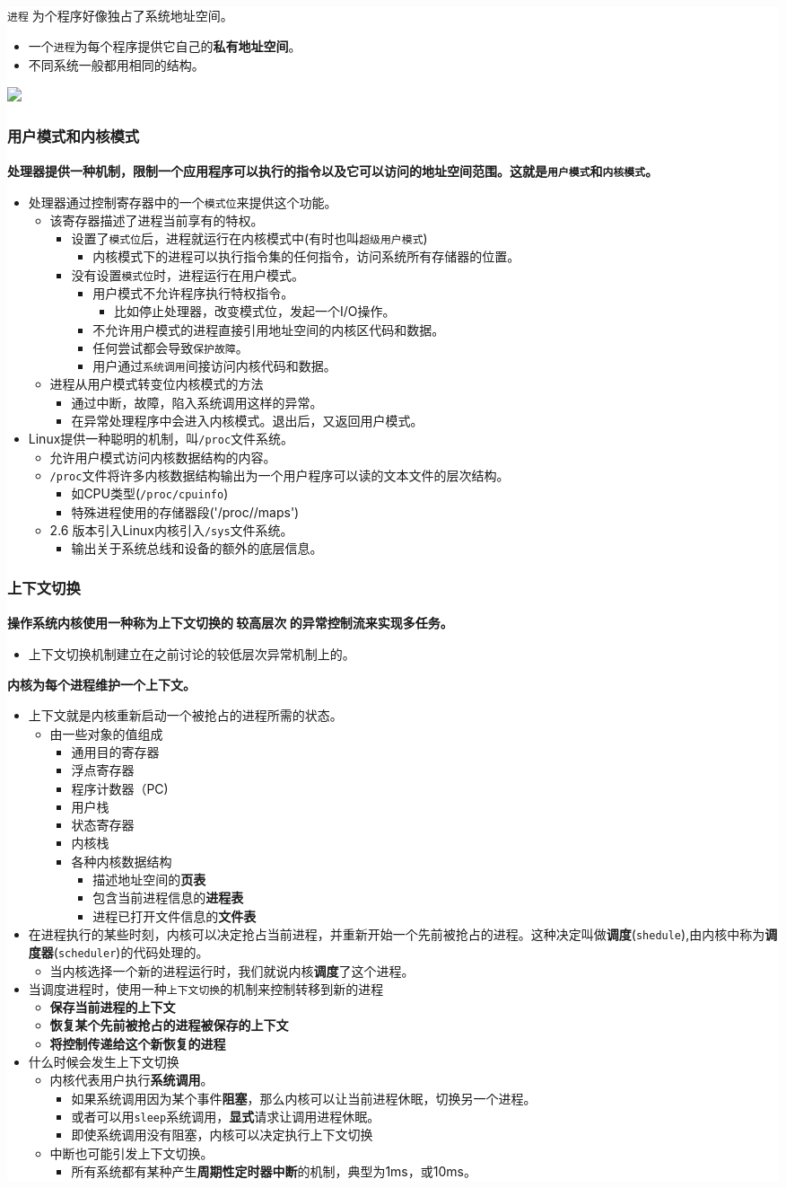 `进程` 为个程序好像独占了系统地址空间。

* 一个`进程`为每个程序提供它自己的**私有地址空间**。
* 不同系统一般都用相同的结构。

![](http://i.imgur.com/O0hyaPF.png)

### 用户模式和内核模式

**处理器提供一种机制，限制一个应用程序可以执行的指令以及它可以访问的地址空间范围。这就是`用户模式`和`内核模式`。**

* 处理器通过控制寄存器中的一个`模式位`来提供这个功能。
  * 该寄存器描述了进程当前享有的特权。
    * 设置了`模式位`后，进程就运行在内核模式中\(有时也叫`超级用户模式`\)
      * 内核模式下的进程可以执行指令集的任何指令，访问系统所有存储器的位置。
    * 没有设置`模式位`时，进程运行在用户模式。
      * 用户模式不允许程序执行特权指令。
        * 比如停止处理器，改变模式位，发起一个I/O操作。
      * 不允许用户模式的进程直接引用地址空间的内核区代码和数据。
      * 任何尝试都会导致`保护故障`。
      * 用户通过`系统调用`间接访问内核代码和数据。
  * 进程从用户模式转变位内核模式的方法
    * 通过中断，故障，陷入系统调用这样的异常。
    * 在异常处理程序中会进入内核模式。退出后，又返回用户模式。
* Linux提供一种聪明的机制，叫`/proc`文件系统。
  * 允许用户模式访问内核数据结构的内容。
  * `/proc`文件将许多内核数据结构输出为一个用户程序可以读的文本文件的层次结构。
    * 如CPU类型\(`/proc/cpuinfo`\)
    * 特殊进程使用的存储器段\('/proc//maps'\)
  * 2.6 版本引入Linux内核引入`/sys`文件系统。
    * 输出关于系统总线和设备的额外的底层信息。

### 上下文切换

**操作系统内核使用一种称为上下文切换的 较高层次 的异常控制流来实现多任务。**

* 上下文切换机制建立在之前讨论的较低层次异常机制上的。

**内核为每个进程维护一个上下文。**

* 上下文就是内核重新启动一个被抢占的进程所需的状态。
  * 由一些对象的值组成
    * 通用目的寄存器
    * 浮点寄存器
    * 程序计数器（PC\)
    * 用户栈
    * 状态寄存器
    * 内核栈
    * 各种内核数据结构
      * 描述地址空间的**页表**
      * 包含当前进程信息的**进程表**
      * 进程已打开文件信息的**文件表**
* 在进程执行的某些时刻，内核可以决定抢占当前进程，并重新开始一个先前被抢占的进程。这种决定叫做**调度**\(`shedule`\),由内核中称为**调度器**\(`scheduler`\)的代码处理的。
  * 当内核选择一个新的进程运行时，我们就说内核**调度**了这个进程。
* 当调度进程时，使用一种`上下文切换`的机制来控制转移到新的进程
  * **保存当前进程的上下文**
  * **恢复某个先前被抢占的进程被保存的上下文**
  * **将控制传递给这个新恢复的进程**
* 什么时候会发生上下文切换
  * 内核代表用户执行**系统调用**。
    * 如果系统调用因为某个事件**阻塞**，那么内核可以让当前进程休眠，切换另一个进程。
    * 或者可以用`sleep`系统调用，**显式**请求让调用进程休眠。
    * 即使系统调用没有阻塞，内核可以决定执行上下文切换
  * 中断也可能引发上下文切换。
    * 所有系统都有某种产生**周期性定时器中断**的机制，典型为1ms，或10ms。